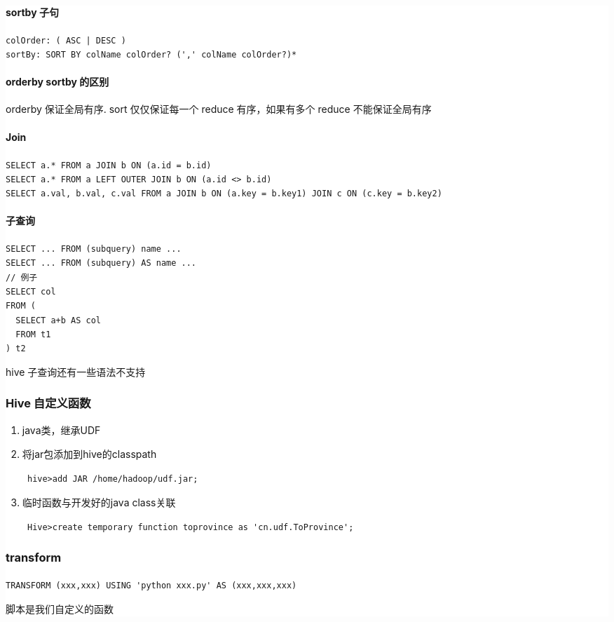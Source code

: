 #### sortby 子句

    colOrder: ( ASC | DESC )
    sortBy: SORT BY colName colOrder? (',' colName colOrder?)*

#### orderby sortby 的区别
orderby 保证全局有序.
sort 仅仅保证每一个 reduce 有序，如果有多个 reduce 不能保证全局有序

#### Join

    SELECT a.* FROM a JOIN b ON (a.id = b.id)
    SELECT a.* FROM a LEFT OUTER JOIN b ON (a.id <> b.id)
    SELECT a.val, b.val, c.val FROM a JOIN b ON (a.key = b.key1) JOIN c ON (c.key = b.key2)

#### 子查询

    SELECT ... FROM (subquery) name ...
    SELECT ... FROM (subquery) AS name ... 
    // 例子
    SELECT col
    FROM (
      SELECT a+b AS col
      FROM t1
    ) t2
    
hive 子查询还有一些语法不支持

### Hive 自定义函数
1. java类，继承UDF
2. 将jar包添加到hive的classpath

        hive>add JAR /home/hadoop/udf.jar;

3. 临时函数与开发好的java class关联
    
        Hive>create temporary function toprovince as 'cn.udf.ToProvince';

### transform

    TRANSFORM (xxx,xxx) USING 'python xxx.py' AS (xxx,xxx,xxx)

脚本是我们自定义的函数